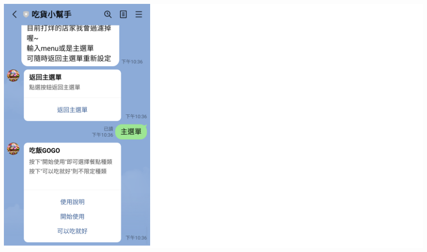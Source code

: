 <img src=https://github.com/jayxhzg/eating_helper/blob/master/img/description%20(3).png width="300">
</p>
